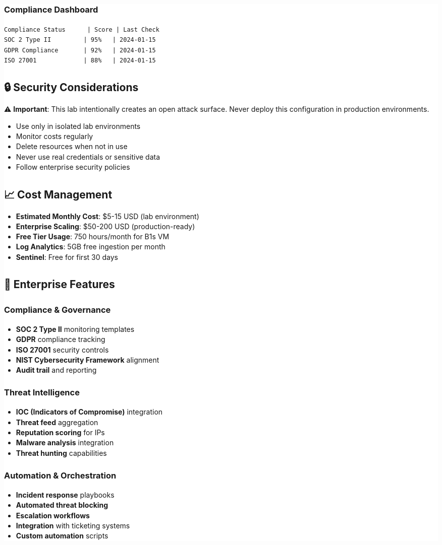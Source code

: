 ### Compliance Dashboard
```
Compliance Status      | Score | Last Check
SOC 2 Type II         | 95%   | 2024-01-15
GDPR Compliance       | 92%   | 2024-01-15
ISO 27001             | 88%   | 2024-01-15
```

## 🔒 Security Considerations

⚠️ **Important**: This lab intentionally creates an open attack surface. Never deploy this configuration in production environments.

- Use only in isolated lab environments
- Monitor costs regularly
- Delete resources when not in use
- Never use real credentials or sensitive data
- Follow enterprise security policies

## 📈 Cost Management

- **Estimated Monthly Cost**: $5-15 USD (lab environment)
- **Enterprise Scaling**: $50-200 USD (production-ready)
- **Free Tier Usage**: 750 hours/month for B1s VM
- **Log Analytics**: 5GB free ingestion per month
- **Sentinel**: Free for first 30 days

## 🏢 Enterprise Features

### Compliance & Governance
- **SOC 2 Type II** monitoring templates
- **GDPR** compliance tracking
- **ISO 27001** security controls
- **NIST Cybersecurity Framework** alignment
- **Audit trail** and reporting

### Threat Intelligence
- **IOC (Indicators of Compromise)** integration
- **Threat feed** aggregation
- **Reputation scoring** for IPs
- **Malware analysis** integration
- **Threat hunting** capabilities

### Automation & Orchestration
- **Incident response** playbooks
- **Automated threat blocking**
- **Escalation workflows**
- **Integration** with ticketing systems
- **Custom automation** scripts
